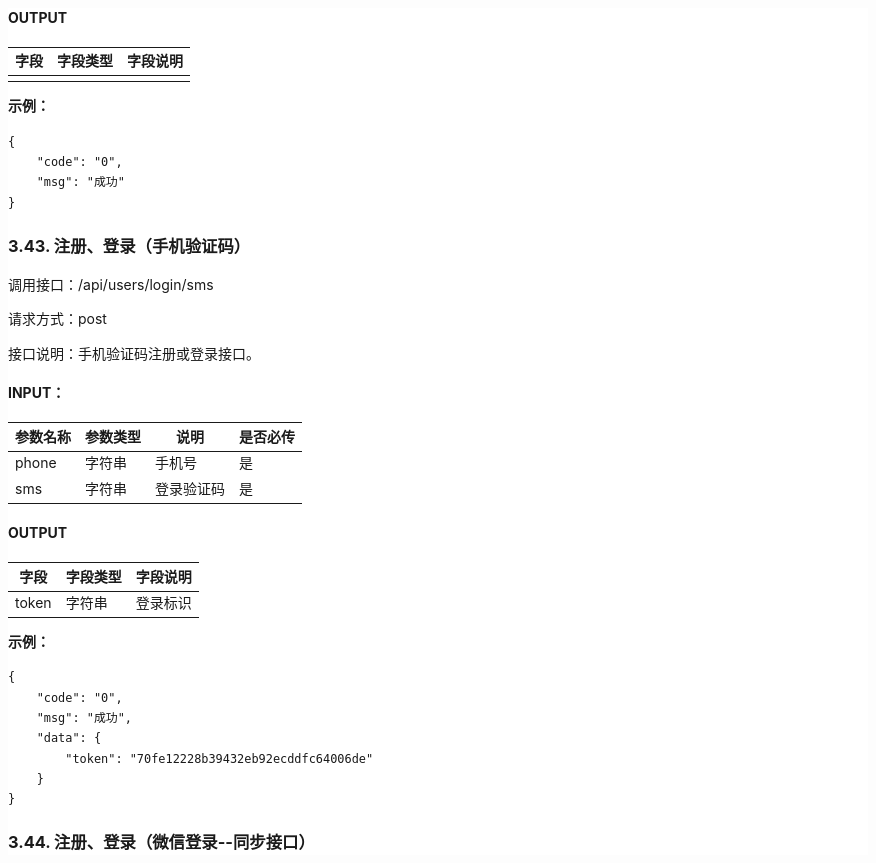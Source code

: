 #### OUTPUT

| 字段 | 字段类型 | 字段说明 |
| ---- | -------- | -------- |
|      |          |          |

**示例：**

```
{
	"code": "0",
	"msg": "成功"
}
```

### 

### 3.43. 注册、登录（手机验证码）

调用接口：/api/users/login/sms

请求方式：post

接口说明：手机验证码注册或登录接口。

#### INPUT：

| **参数名称** | **参数类型** | **说明**   | **是否必传** |
| ------------ | ------------ | ---------- | ------------ |
| phone        | 字符串       | 手机号     | 是           |
| sms          | 字符串       | 登录验证码 | 是           |

#### OUTPUT

| 字段  | 字段类型 | 字段说明 |
| ----- | -------- | -------- |
| token | 字符串   | 登录标识 |

**示例：**

```
{
    "code": "0",
    "msg": "成功",
    "data": {
        "token": "70fe12228b39432eb92ecddfc64006de"
    }
}
```





### 3.44. 注册、登录（微信登录--同步接口）
